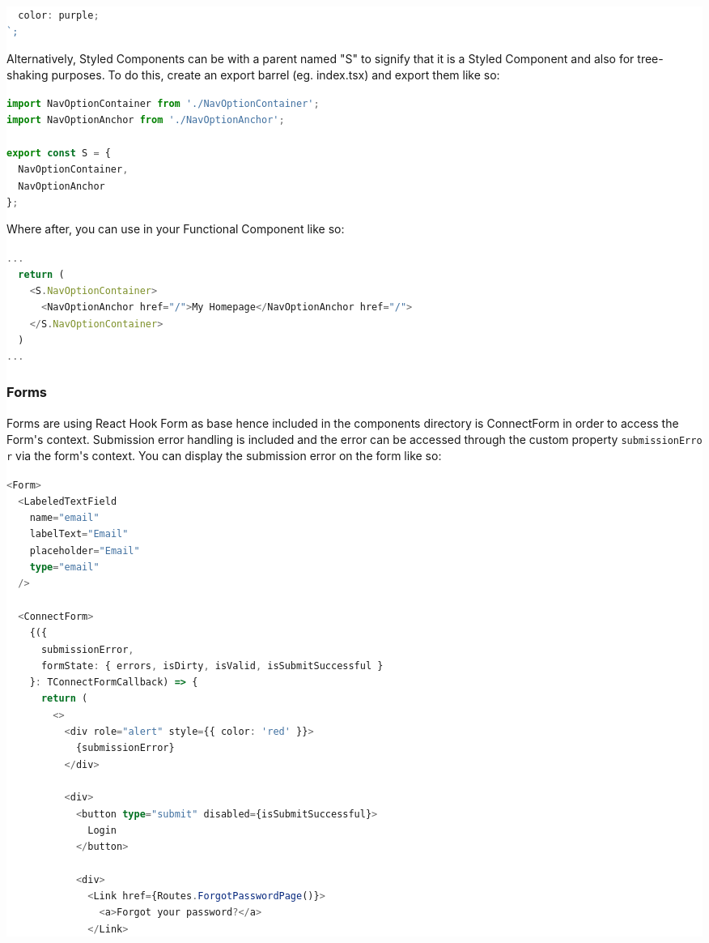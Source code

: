 ```ts
  color: purple;
`;
```

Alternatively, Styled Components can be with a parent named "S" to signify that it is a Styled Component and also for tree-shaking purposes. To do this, create an export barrel (eg. index.tsx) and export them like so:

```ts
import NavOptionContainer from './NavOptionContainer';
import NavOptionAnchor from './NavOptionAnchor';

export const S = {
  NavOptionContainer,
  NavOptionAnchor
};
```

Where after, you can use in your Functional Component like so:

```ts
...
  return (
    <S.NavOptionContainer>
      <NavOptionAnchor href="/">My Homepage</NavOptionAnchor href="/">
    </S.NavOptionContainer>
  )
...
```

### Forms

Forms are using React Hook Form as base hence included in the components directory is ConnectForm in order to access the Form's context. Submission error handling is included and the error can be accessed through the custom property `submissionError` via the form's context. You can display the submission error on the form like so:

```ts
<Form>
  <LabeledTextField
    name="email"
    labelText="Email"
    placeholder="Email"
    type="email"
  />

  <ConnectForm>
    {({
      submissionError,
      formState: { errors, isDirty, isValid, isSubmitSuccessful }
    }: TConnectFormCallback) => {
      return (
        <>
          <div role="alert" style={{ color: 'red' }}>
            {submissionError}
          </div>

          <div>
            <button type="submit" disabled={isSubmitSuccessful}>
              Login
            </button>

            <div>
              <Link href={Routes.ForgotPasswordPage()}>
                <a>Forgot your password?</a>
              </Link>
```